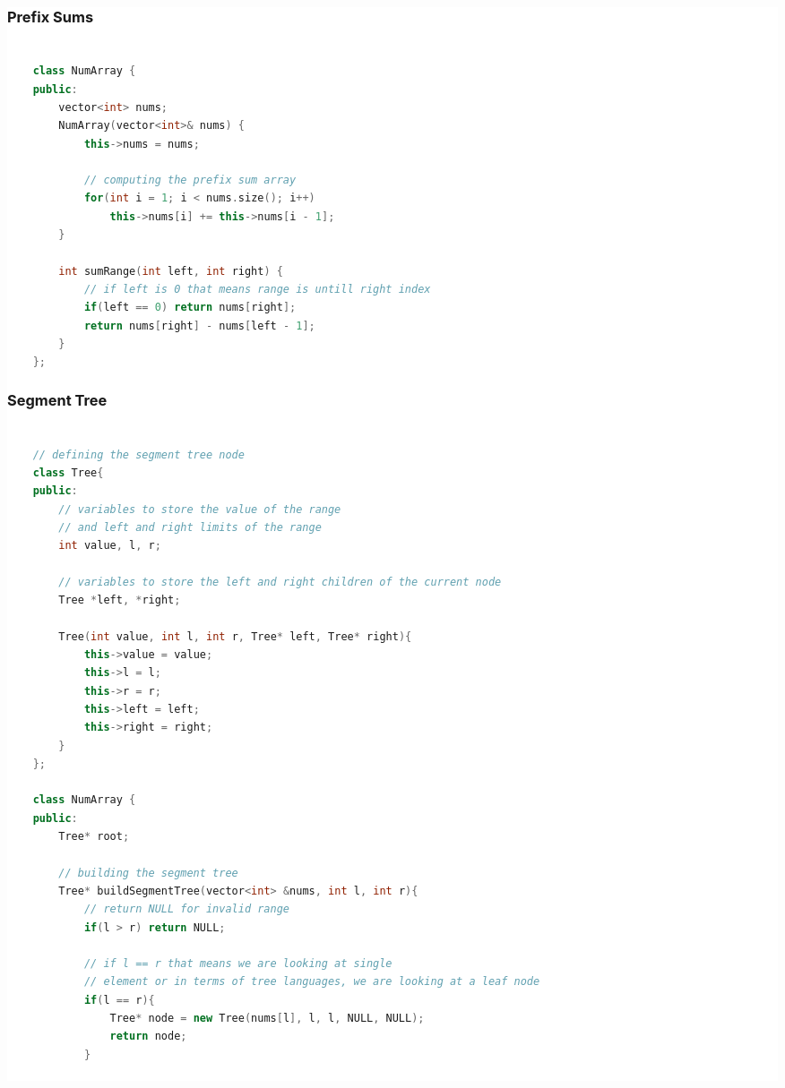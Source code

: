 ### Prefix Sums

```cpp

	class NumArray {
	public:
		vector<int> nums;
		NumArray(vector<int>& nums) {
			this->nums = nums;

			// computing the prefix sum array
			for(int i = 1; i < nums.size(); i++)
				this->nums[i] += this->nums[i - 1];
		}
		
		int sumRange(int left, int right) {
			// if left is 0 that means range is untill right index
			if(left == 0) return nums[right];
			return nums[right] - nums[left - 1];
		}
	};

```

### Segment Tree

```cpp

	// defining the segment tree node
	class Tree{
	public:
		// variables to store the value of the range
		// and left and right limits of the range
		int value, l, r;

		// variables to store the left and right children of the current node
		Tree *left, *right;
		
		Tree(int value, int l, int r, Tree* left, Tree* right){
			this->value = value;
			this->l = l;
			this->r = r;
			this->left = left;
			this->right = right;
		}
	};

	class NumArray {
	public:
		Tree* root;
		
		// building the segment tree
		Tree* buildSegmentTree(vector<int> &nums, int l, int r){
			// return NULL for invalid range
			if(l > r) return NULL;
			
			// if l == r that means we are looking at single 
			// element or in terms of tree languages, we are looking at a leaf node
			if(l == r){
				Tree* node = new Tree(nums[l], l, l, NULL, NULL);
				return node;
			}
			

```